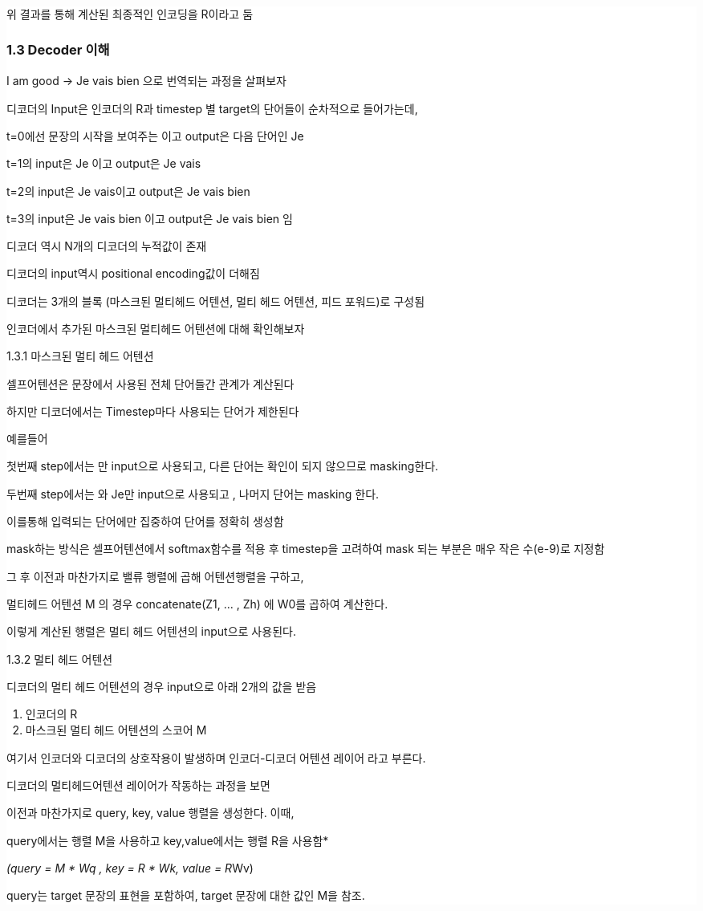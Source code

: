 위 결과를 통해 계산된 최종적인 인코딩을 R이라고 둠

### 1.3 Decoder 이해

I am good → Je vais bien 으로 번역되는 과정을 살펴보자

디코더의 Input은 인코더의 R과 timestep 별 target의 단어들이 순차적으로 들어가는데,

t=0에선 문장의 시작을 보여주는 <sos> 이고 output은 다음 단어인 Je

t=1의 input은 <sos> Je 이고 output은 Je vais

t=2의 input은 <sos> Je vais이고 output은 Je vais bien

t=3의 input은 <sos> Je vais bien 이고 output은 Je vais bien <eos> 임

디코더 역시 N개의 디코더의 누적값이 존재

디코더의 input역시 positional encoding값이 더해짐

디코더는 3개의 블록 (마스크된 멀티헤드 어텐션, 멀티 헤드 어텐션, 피드 포워드)로 구성됨

인코더에서 추가된 마스크된 멀티헤드 어텐션에 대해 확인해보자

1.3.1 마스크된 멀티 헤드 어텐션

셀프어텐션은 문장에서 사용된 전체 단어들간 관계가 계산된다

하지만 디코더에서는 Timestep마다 사용되는 단어가 제한된다

예를들어

첫번째 step에서는 <sos>만 input으로 사용되고, 다른 단어는 확인이 되지 않으므로 masking한다.

두번째 step에서는 <sos> 와 Je만 input으로 사용되고 , 나머지 단어는 masking 한다.

이를통해 입력되는 단어에만 집중하여 단어를 정확히 생성함

mask하는 방식은 셀프어텐션에서 softmax함수를 적용 후 timestep을 고려하여 mask 되는 부분은 매우 작은 수(e-9)로 지정함

그 후 이전과 마찬가지로 밸류 행렬에 곱해 어텐션행렬을 구하고,

멀티헤드 어텐션 M 의 경우 concatenate(Z1, ... , Zh) 에 W0를 곱하여 계산한다.

이렇게 계산된 행렬은 멀티 헤드 어텐션의 input으로 사용된다.

1.3.2 멀티 헤드 어텐션

디코더의 멀티 헤드 어텐션의 경우 input으로 아래 2개의 값을 받음

1. 인코더의 R
2. 마스크된 멀티 헤드 어텐션의 스코어 M

여기서 인코더와 디코더의 상호작용이 발생하며 인코더-디코더 어텐션 레이어 라고 부른다.

디코더의 멀티헤드어텐션 레이어가 작동하는 과정을 보면

이전과 마찬가지로 query, key, value 행렬을 생성한다. 이때,

query에서는 행렬 M을 사용하고 key,value에서는 행렬 R을 사용함*

*(query = M * Wq  , key = R * Wk, value = R*Wv)

query는 target 문장의 표현을 포함하여, target 문장에 대한 값인 M을 참조.
